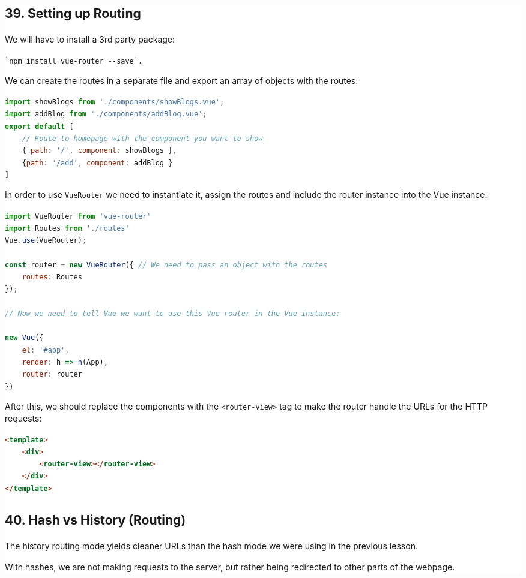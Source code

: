 ## 39. Setting up Routing
We will have to install a 3rd party package:

    `npm install vue-router --save`.

We can create the routes in a separate file and export an array of objects with the routes:

```javascript
import showBlogs from './components/showBlogs.vue';
import addBlog from './components/addBlog.vue';
export default [
    // Route to homepage with the component you want to show
    { path: '/', component: showBlogs },
    {path: '/add', component: addBlog }
]
```

In order to use `VueRouter` we need to instantiate it, assign the routes and include the router instance into the Vue instance:

```javascript
import VueRouter from 'vue-router'
import Routes from './routes'
Vue.use(VueRouter);

const router = new VueRouter({ // We need to pass an object with the routes
    routes: Routes
});

// Now we need to tell Vue we want to use this Vue router in the Vue instance:

new Vue({
    el: '#app',
    render: h => h(App),
    router: router
})
```

After this, we should replace the components with the `<router-view>` tag to make the router handle the URLs for the HTTP requests:

```html
<template>
    <div>
        <router-view></router-view>
    </div>
</template>
```

## 40. Hash vs History (Routing)
The history routing mode yields cleaner URLs than the hash mode we were using in the previous lesson.

With hashes, we are not making requests to the server, but rather being redirected to other parts of the webpage.
